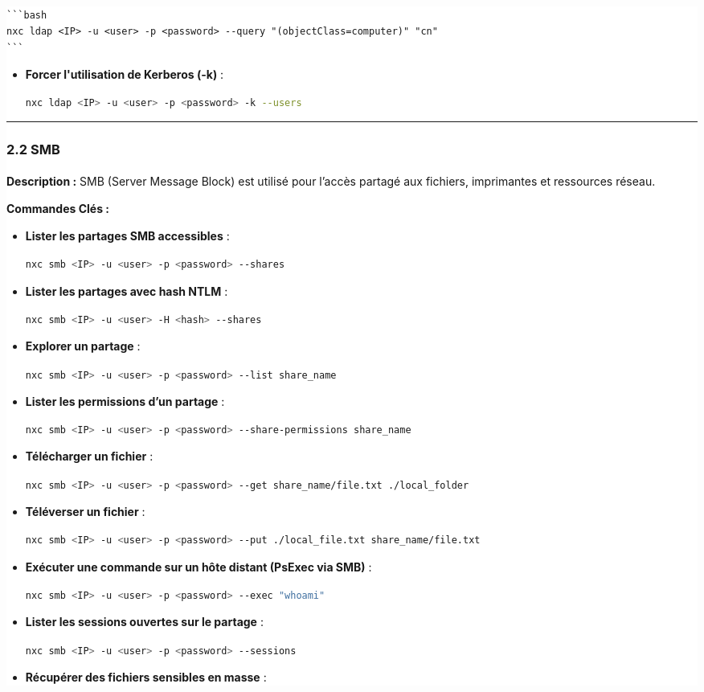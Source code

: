     ```bash
    nxc ldap <IP> -u <user> -p <password> --query "(objectClass=computer)" "cn"
    ```
*   **Forcer l'utilisation de Kerberos (-k)** :

    ```bash
    nxc ldap <IP> -u <user> -p <password> -k --users
    ```

***

### **2.2 SMB**

**Description :** SMB (Server Message Block) est utilisé pour l’accès partagé aux fichiers, imprimantes et ressources réseau.

**Commandes Clés :**

*   **Lister les partages SMB accessibles** :

    ```bash
    nxc smb <IP> -u <user> -p <password> --shares
    ```
*   **Lister les partages avec hash NTLM** :

    ```bash
    nxc smb <IP> -u <user> -H <hash> --shares
    ```
*   **Explorer un partage** :

    ```bash
    nxc smb <IP> -u <user> -p <password> --list share_name
    ```
*   **Lister les permissions d’un partage** :

    ```bash
    nxc smb <IP> -u <user> -p <password> --share-permissions share_name
    ```
*   **Télécharger un fichier** :

    ```bash
    nxc smb <IP> -u <user> -p <password> --get share_name/file.txt ./local_folder
    ```
*   **Téléverser un fichier** :

    ```bash
    nxc smb <IP> -u <user> -p <password> --put ./local_file.txt share_name/file.txt
    ```
*   **Exécuter une commande sur un hôte distant (PsExec via SMB)** :

    ```bash
    nxc smb <IP> -u <user> -p <password> --exec "whoami"
    ```
*   **Lister les sessions ouvertes sur le partage** :

    ```bash
    nxc smb <IP> -u <user> -p <password> --sessions
    ```
*   **Récupérer des fichiers sensibles en masse** :

